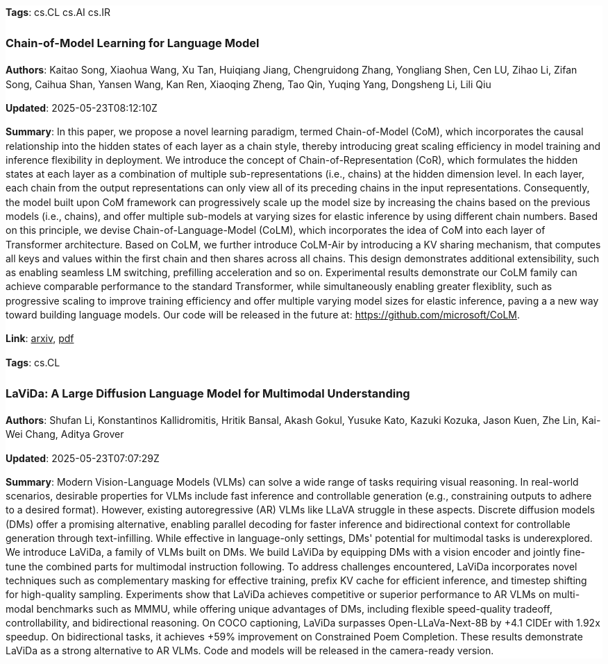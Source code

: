 **Tags**: cs.CL cs.AI cs.IR 



### Chain-of-Model Learning for Language Model
**Authors**: Kaitao Song, Xiaohua Wang, Xu Tan, Huiqiang Jiang, Chengruidong Zhang, Yongliang Shen, Cen LU, Zihao Li, Zifan Song, Caihua Shan, Yansen Wang, Kan Ren, Xiaoqing Zheng, Tao Qin, Yuqing Yang, Dongsheng Li, Lili Qiu

**Updated**: 2025-05-23T08:12:10Z

**Summary**: In this paper, we propose a novel learning paradigm, termed Chain-of-Model (CoM), which incorporates the causal relationship into the hidden states of each layer as a chain style, thereby introducing great scaling efficiency in model training and inference flexibility in deployment. We introduce the concept of Chain-of-Representation (CoR), which formulates the hidden states at each layer as a combination of multiple sub-representations (i.e., chains) at the hidden dimension level. In each layer, each chain from the output representations can only view all of its preceding chains in the input representations. Consequently, the model built upon CoM framework can progressively scale up the model size by increasing the chains based on the previous models (i.e., chains), and offer multiple sub-models at varying sizes for elastic inference by using different chain numbers. Based on this principle, we devise Chain-of-Language-Model (CoLM), which incorporates the idea of CoM into each layer of Transformer architecture. Based on CoLM, we further introduce CoLM-Air by introducing a KV sharing mechanism, that computes all keys and values within the first chain and then shares across all chains. This design demonstrates additional extensibility, such as enabling seamless LM switching, prefilling acceleration and so on. Experimental results demonstrate our CoLM family can achieve comparable performance to the standard Transformer, while simultaneously enabling greater flexiblity, such as progressive scaling to improve training efficiency and offer multiple varying model sizes for elastic inference, paving a a new way toward building language models. Our code will be released in the future at: https://github.com/microsoft/CoLM.

**Link**: [arxiv](http://arxiv.org/abs/2505.11820v2),  [pdf](http://arxiv.org/pdf/2505.11820v2)

**Tags**: cs.CL 



### LaViDa: A Large Diffusion Language Model for Multimodal Understanding
**Authors**: Shufan Li, Konstantinos Kallidromitis, Hritik Bansal, Akash Gokul, Yusuke Kato, Kazuki Kozuka, Jason Kuen, Zhe Lin, Kai-Wei Chang, Aditya Grover

**Updated**: 2025-05-23T07:07:29Z

**Summary**: Modern Vision-Language Models (VLMs) can solve a wide range of tasks requiring visual reasoning. In real-world scenarios, desirable properties for VLMs include fast inference and controllable generation (e.g., constraining outputs to adhere to a desired format). However, existing autoregressive (AR) VLMs like LLaVA struggle in these aspects. Discrete diffusion models (DMs) offer a promising alternative, enabling parallel decoding for faster inference and bidirectional context for controllable generation through text-infilling. While effective in language-only settings, DMs' potential for multimodal tasks is underexplored. We introduce LaViDa, a family of VLMs built on DMs. We build LaViDa by equipping DMs with a vision encoder and jointly fine-tune the combined parts for multimodal instruction following. To address challenges encountered, LaViDa incorporates novel techniques such as complementary masking for effective training, prefix KV cache for efficient inference, and timestep shifting for high-quality sampling. Experiments show that LaViDa achieves competitive or superior performance to AR VLMs on multi-modal benchmarks such as MMMU, while offering unique advantages of DMs, including flexible speed-quality tradeoff, controllability, and bidirectional reasoning. On COCO captioning, LaViDa surpasses Open-LLaVa-Next-8B by +4.1 CIDEr with 1.92x speedup. On bidirectional tasks, it achieves +59% improvement on Constrained Poem Completion. These results demonstrate LaViDa as a strong alternative to AR VLMs. Code and models will be released in the camera-ready version.
